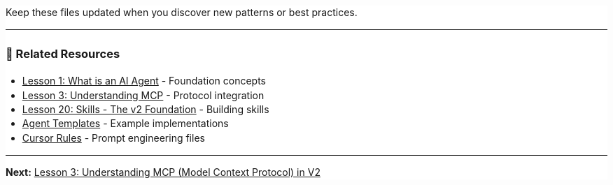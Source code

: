 Keep these files updated when you discover new patterns or best practices.

---

### 🔗 Related Resources

- [Lesson 1: What is an AI Agent](./lesson-01.md) - Foundation concepts
- [Lesson 3: Understanding MCP](./lesson-03.md) - Protocol integration
- [Lesson 20: Skills - The v2 Foundation](./lesson-20.md) - Building skills
- [Agent Templates](https://github.com/EmberAGI/arbitrum-vibekit/tree/main/typescript/templates) - Example implementations
- [Cursor Rules](https://github.com/EmberAGI/arbitrum-vibekit/tree/main/.cursor/rules) - Prompt engineering files

---

**Next:** [Lesson 3: Understanding MCP (Model Context Protocol) in V2](./lesson-03.md)
